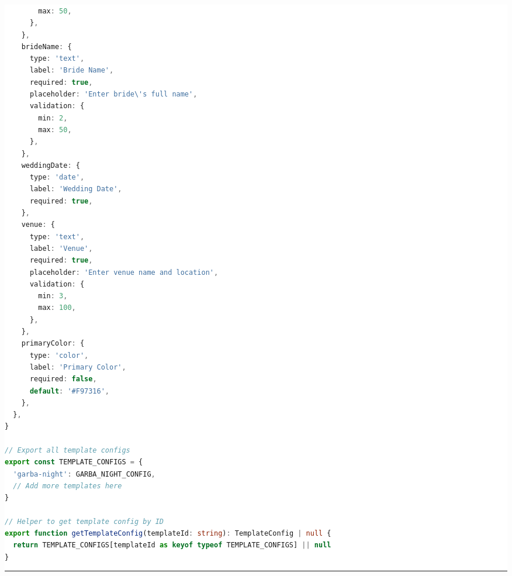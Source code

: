 ```typescript
        max: 50,
      },
    },
    brideName: {
      type: 'text',
      label: 'Bride Name',
      required: true,
      placeholder: 'Enter bride\'s full name',
      validation: {
        min: 2,
        max: 50,
      },
    },
    weddingDate: {
      type: 'date',
      label: 'Wedding Date',
      required: true,
    },
    venue: {
      type: 'text',
      label: 'Venue',
      required: true,
      placeholder: 'Enter venue name and location',
      validation: {
        min: 3,
        max: 100,
      },
    },
    primaryColor: {
      type: 'color',
      label: 'Primary Color',
      required: false,
      default: '#F97316',
    },
  },
}

// Export all template configs
export const TEMPLATE_CONFIGS = {
  'garba-night': GARBA_NIGHT_CONFIG,
  // Add more templates here
}

// Helper to get template config by ID
export function getTemplateConfig(templateId: string): TemplateConfig | null {
  return TEMPLATE_CONFIGS[templateId as keyof typeof TEMPLATE_CONFIGS] || null
}
```

---
